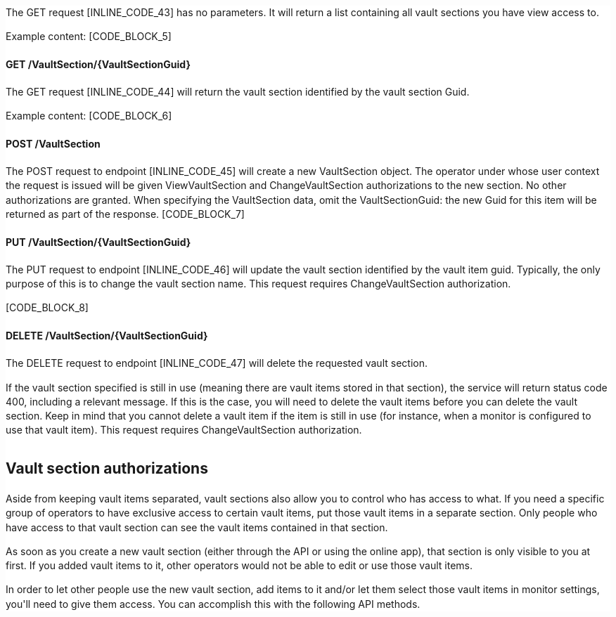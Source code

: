 The GET request [INLINE_CODE_43] has no parameters. It will return a list containing all vault sections you have view access to.

Example content:
[CODE_BLOCK_5]

#### GET /VaultSection/{VaultSectionGuid}

The GET request [INLINE_CODE_44] will return the vault section identified by the vault section Guid.

Example content:
[CODE_BLOCK_6]


#### POST /VaultSection

The POST request to endpoint [INLINE_CODE_45] will create a new VaultSection object. The operator under whose user context the request is issued will be given ViewVaultSection and ChangeVaultSection authorizations to the new section. No other authorizations are granted. When specifying the VaultSection data, omit the VaultSectionGuid: the new Guid for this item will be returned as part of the response.
[CODE_BLOCK_7]

#### PUT /VaultSection/{VaultSectionGuid}

The PUT request to endpoint [INLINE_CODE_46] will update the vault section identified by the vault item guid. Typically, the only purpose of this is to change the vault section name. This request requires ChangeVaultSection authorization.

[CODE_BLOCK_8]

#### DELETE /VaultSection/{VaultSectionGuid}

The DELETE request to endpoint [INLINE_CODE_47] will delete the requested vault section.

If the vault section specified is still in use (meaning there are vault items stored in that section), the service will return status code 400, including a relevant message. If this is the case, you will need to delete the vault items before you can delete the vault section. Keep in mind that you cannot delete a vault item if the item is still in use (for instance, when a monitor is configured to use that vault item). This request requires ChangeVaultSection authorization.

## Vault section authorizations

Aside from keeping vault items separated, vault sections also allow you to control who has access to what. If you need a specific group of operators to have exclusive access to certain vault items, put those vault items in a separate section. Only people who have access to that vault section can see the vault items contained in that section.

As soon as you create a new vault section (either through the API or using the online app), that section is only visible to you at first. If you added vault items to it, other operators would not be able to edit or use those vault items.

In order to let other people use the new vault section, add items to it and/or let them select those vault items in monitor settings, you'll need to give them access. You can accomplish this with the following API methods.
